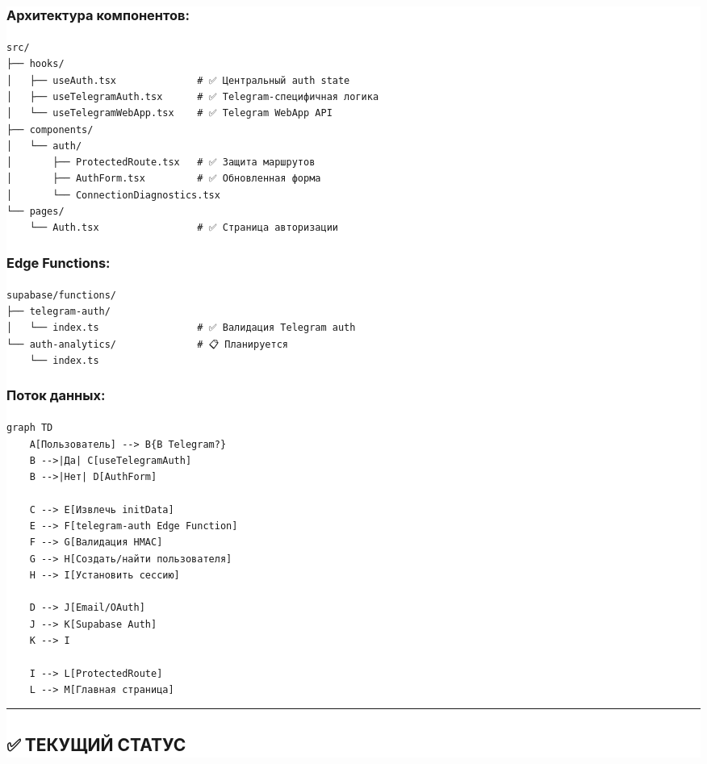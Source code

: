 ### **Архитектура компонентов:**

```
src/
├── hooks/
│   ├── useAuth.tsx              # ✅ Центральный auth state
│   ├── useTelegramAuth.tsx      # ✅ Telegram-специфичная логика
│   └── useTelegramWebApp.tsx    # ✅ Telegram WebApp API
├── components/
│   └── auth/
│       ├── ProtectedRoute.tsx   # ✅ Защита маршрутов
│       ├── AuthForm.tsx         # ✅ Обновленная форма
│       └── ConnectionDiagnostics.tsx
└── pages/
    └── Auth.tsx                 # ✅ Страница авторизации
```

### **Edge Functions:**

```
supabase/functions/
├── telegram-auth/
│   └── index.ts                 # ✅ Валидация Telegram auth
└── auth-analytics/              # 📋 Планируется
    └── index.ts
```

### **Поток данных:**

```mermaid
graph TD
    A[Пользователь] --> B{В Telegram?}
    B -->|Да| C[useTelegramAuth]
    B -->|Нет| D[AuthForm]
    
    C --> E[Извлечь initData]
    E --> F[telegram-auth Edge Function]
    F --> G[Валидация HMAC]
    G --> H[Создать/найти пользователя]
    H --> I[Установить сессию]
    
    D --> J[Email/OAuth]
    J --> K[Supabase Auth]
    K --> I
    
    I --> L[ProtectedRoute]
    L --> M[Главная страница]
```

---

## ✅ ТЕКУЩИЙ СТАТУС
